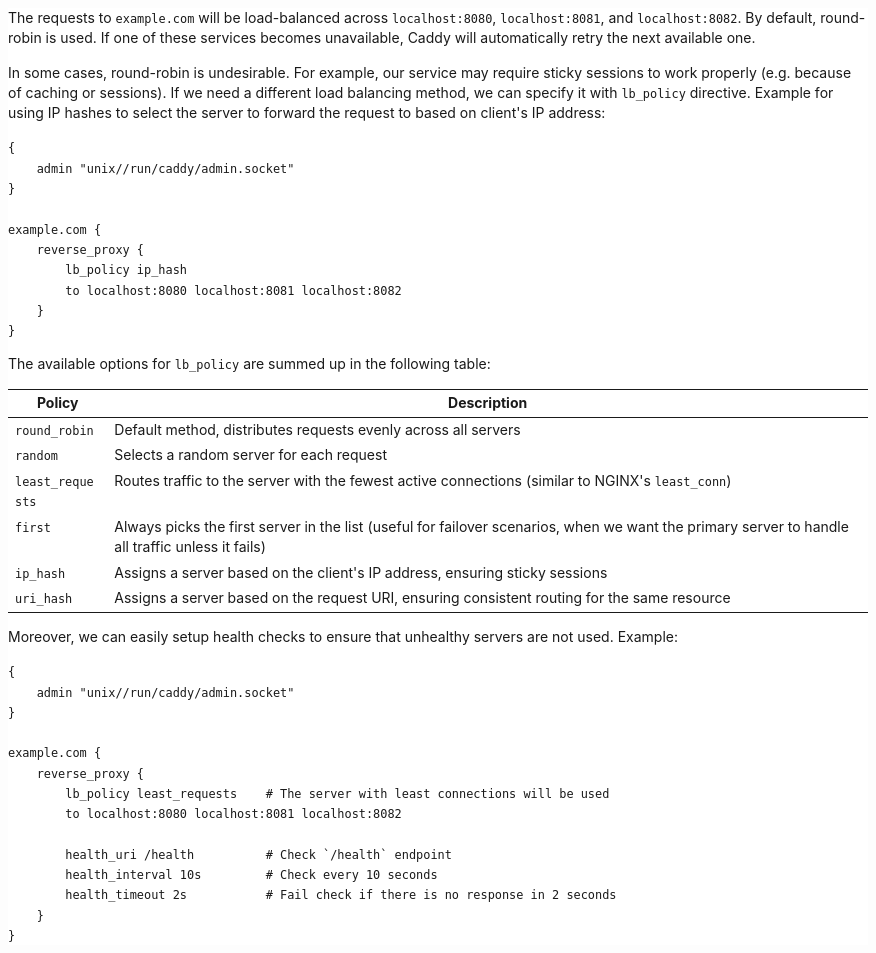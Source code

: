 The requests to `example.com` will be load-balanced across `localhost:8080`, `localhost:8081`, and `localhost:8082`. By default, round-robin is used. If one of these services becomes unavailable, Caddy will automatically retry the next available one.

In some cases, round-robin is undesirable. For example, our service may require sticky sessions to work properly (e.g. because of caching or sessions). If we need a different load balancing method, we can specify it with `lb_policy` directive. Example for using IP hashes to select the server to forward the request to based on client's IP address:

```Caddyfile
{
	admin "unix//run/caddy/admin.socket"
}

example.com { 
    reverse_proxy {
        lb_policy ip_hash
        to localhost:8080 localhost:8081 localhost:8082
    }
}
```

The available options for `lb_policy` are summed up in the following table:

| Policy | Description |
|---------|-------------|
| `round_robin`     | Default method, distributes requests evenly across all servers |
| `random`          | Selects a random server for each request |
| `least_requests`  | Routes traffic to the server with the fewest active connections (similar to NGINX's `least_conn`) |
| `first`           | Always picks the first server in the list (useful for failover scenarios, when we want the primary server to handle all traffic unless it fails) |
| `ip_hash`         | Assigns a server based on the client's IP address, ensuring sticky sessions |
| `uri_hash`        | Assigns a server based on the request URI, ensuring consistent routing for the same resource |

Moreover, we can easily setup health checks to ensure that unhealthy servers are not used. Example:

```Caddyfile
{
	admin "unix//run/caddy/admin.socket"
}

example.com { 
    reverse_proxy {
        lb_policy least_requests    # The server with least connections will be used
        to localhost:8080 localhost:8081 localhost:8082

        health_uri /health          # Check `/health` endpoint
        health_interval 10s         # Check every 10 seconds
        health_timeout 2s           # Fail check if there is no response in 2 seconds
    }
}
```
